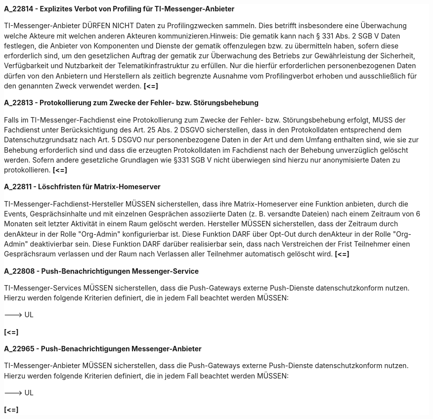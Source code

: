 **A_22814 - Explizites Verbot von Profiling für TI-Messenger-Anbieter**

TI-Messenger-Anbieter DÜRFEN NICHT Daten zu Profilingzwecken sammeln. Dies
betrifft insbesondere eine Überwachung welche Akteure mit welchen anderen
Akteuren kommunizieren.Hinweis: Die gematik kann nach § 331 Abs. 2 SGB V Daten
festlegen, die Anbieter von Komponenten und Dienste der gematik offenzulegen
bzw. zu übermitteln haben, sofern diese erforderlich sind, um den gesetzlichen
Auftrag der gematik zur Überwachung des Betriebs zur Gewährleistung der
Sicherheit, Verfügbarkeit und Nutzbarkeit der Telematikinfrastruktur zu
erfüllen. Nur die hierfür erforderlichen personenbezogenen Daten dürfen von
den Anbietern und Herstellern als zeitlich begrenzte Ausnahme vom
Profilingverbot erhoben und ausschließlich für den genannten Zweck verwendet
werden. **[\<=]**

**A_22813 - Protokollierung zum Zwecke der Fehler- bzw. Störungsbehebung**

Falls im TI-Messenger-Fachdienst eine Protokollierung zum Zwecke der Fehler-
bzw. Störungsbehebung erfolgt, MUSS der Fachdienst unter Berücksichtigung des
Art. 25 Abs. 2 DSGVO sicherstellen, dass in den Protokolldaten entsprechend dem
Datenschutzgrundsatz nach Art. 5 DSGVO nur personenbezogene Daten in der Art
und dem Umfang enthalten sind, wie sie zur Behebung erforderlich sind und dass
die erzeugten Protokolldaten im Fachdienst nach der Behebung unverzüglich
gelöscht werden. Sofern andere gesetzliche Grundlagen wie §331 SGB V nicht
überwiegen sind hierzu nur anonymisierte Daten zu protokollieren. **[\<=]**

**A_22811 - Löschfristen für Matrix-Homeserver**

TI-Messenger-Fachdienst-Hersteller MÜSSEN sicherstellen, dass ihre
Matrix-Homeserver eine Funktion anbieten, durch die Events, Gesprächsinhalte
und mit einzelnen Gesprächen assoziierte Daten (z. B. versandte Dateien) nach
einem Zeitraum von 6 Monaten seit letzter Aktivität in einem Raum gelöscht
werden. Hersteller MÜSSEN sicherstellen, dass der Zeitraum durch denAkteur in
der Rolle "Org-Admin" konfigurierbar ist. Diese Funktion DARF über Opt-Out
durch denAkteur in der Rolle "Org-Admin" deaktivierbar sein. Diese Funktion
DARF darüber realisierbar sein, dass nach Verstreichen der Frist Teilnehmer
einen Gesprächsraum verlassen und der Raum nach Verlassen aller Teilnehmer
automatisch gelöscht wird. **[\<=]**

**A_22808 - Push-Benachrichtigungen Messenger-Service**

TI-Messenger-Services MÜSSEN sicherstellen, dass die Push-Gateways externe
Push-Dienste datenschutzkonform nutzen. Hierzu werden folgende Kriterien
definiert, die in jedem Fall beachtet werden MÜSSEN:

 ---> UL

**[\<=]**

**A_22965 - Push-Benachrichtigungen Messenger-Anbieter**

TI-Messenger-Anbieter MÜSSEN sicherstellen, dass die Push-Gateways externe
Push-Dienste datenschutzkonform nutzen. Hierzu werden folgende Kriterien
definiert, die in jedem Fall beachtet werden MÜSSEN:

 ---> UL

**[\<=]**


[Dokumentinformationen]: #dokumentinformationen
[Inhaltsverzeichnis]:    #inhaltsverzeichnis
[1]:                     #1-einordnung-des-dokumentes
[1.1]:                   #11-zielsetzung
[1.2]:                   #12-zielgruppe
[1.3]:                   #13-geltungsbereich
[1.4]:                   #14-abgrenzungen
[1.5]:                   #15-methodik
[2]:                     #2-systemüberblick
[3]:                     #3-systemkontext
[3.1]:                   #31-nachbarsysteme
[3.2]:                   #32-messenger-services
[4]:                     #4-übergreifende-festlegungen
[4.1]:                   #41-datenschutz-und-sicherheit
[4.2]:                   #42-authentifizierung
[4.3]:                   #43-dns-namensauflösung
[4.4]:                   #44-test
[4.5]:                   #45-betrieb
[4.5.1]:                 #451-monitoring-und-betriebssteuerung
[5]:                     #5-funktionsmerkmale
[5.1]:                   #51-funktionen-der-systemkomponenten
[5.1.1]:                 #511-registrierungs-dienst
[5.1.2]:                 #512-messenger-service
[5.1.2.1]:               #5121-messenger-proxy
[5.1.2.2]:               #5122-matrix-homeserver
[5.1.3]:                 #513-push-gateway
[6]:                     #6-anhang-a-–-verzeichnisse
[6.1]:                   #61-abkürzungen
[6.2]:                   #62-glossar
[6.3]:                   #63-abbildungsverzeichnis
[6.4]:                   #64-tabellenverzeichnis
[6.5]:                   #65-referenzierte-dokumente
[6.5.1]:                 #651-dokumente-der-gematik
[6.5.2]:                 #652-weitere-dokumente
[Img-001]:               gemSpec_TI-Messenger-FD_V1.1.0.attachments/7227961032868152842.png
[Img-002]:               gemSpec_TI-Messenger-FD_V1.1.0.attachments/12030443629504149063.png
[Img-003]:               gemSpec_TI-Messenger-FD_V1.1.0.attachments/2015445997390921751.png
[Abbildung-5]:           gemSpec_TI-Messenger-FD_V1.1.0.attachments/4937254781448228538.png
[Tbl-001]:               #Tbl-001 (&93834768428288)
[Tbl-002]:               #Tbl-002 (&93834764922584)
[Tabelle-1]:             #Tabelle-1 (&93834783623632)
[Tbl-004]:               #Tbl-004 (&93834777566112)
[Tbl-005]:               #Tbl-005 (&93834768019056)
[Tbl-006]:               #Tbl-006 (&93834772242032)
[Tbl-007]:               #Tbl-007 (&93834772266216)
[Tbl-008]:               #Tbl-008 (&93834772293048)
[https://github.com/gematik/api-ti-messenger/]: https://github.com/gematik/api-ti-messenger/ (&93834772271752)
[https://spec.matrix.org/v1.3/client-server-api/]: https://spec.matrix.org/v1.3/client-server-api/ (&93834764426704)
[https://spec.matrix.org/v1.3/]: https://spec.matrix.org/v1.3/ (&93834764429768)
[https://openid.net/developers/specs/]: https://openid.net/developers/specs/ (&93834764432832)
[https://owasp.org/www-project-proactive-controls/]: https://owasp.org/www-project-proactive-controls/ (&93834764435592)
[https://download.tsl.ti-dienste.de/ECC/ROOT-CA/]: https://download.tsl.ti-dienste.de/ECC/ROOT-CA/ (&93834764438472)
[https://download.tsl.ti-dienste.de/ECC/ROOT-CA/roots.json]: https://download.tsl.ti-dienste.de/ECC/ROOT-CA/roots.json (&93834764441352)
[https://spec.matrix.org/v1.3/server-server-api/]: https://spec.matrix.org/v1.3/server-server-api/ (&93834764444232)